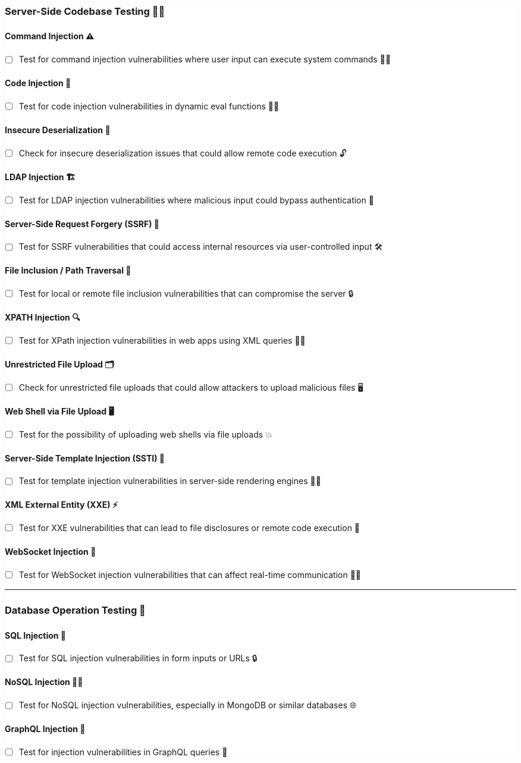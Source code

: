 ### Server-Side Codebase Testing 🧑‍💻

#### Command Injection ⚠️
- [ ] Test for command injection vulnerabilities where user input can execute system commands 🧑‍💻

#### Code Injection 📝
- [ ] Test for code injection vulnerabilities in dynamic eval functions 🧑‍💻

#### Insecure Deserialization 🧩
- [ ] Check for insecure deserialization issues that could allow remote code execution 🔓

#### LDAP Injection 🏗️
- [ ] Test for LDAP injection vulnerabilities where malicious input could bypass authentication 🛑

#### Server-Side Request Forgery (SSRF) 🔌
- [ ] Test for SSRF vulnerabilities that could access internal resources via user-controlled input 🛠️

#### File Inclusion / Path Traversal 🔐
- [ ] Test for local or remote file inclusion vulnerabilities that can compromise the server 🔒

#### XPATH Injection 🔍
- [ ] Test for XPath injection vulnerabilities in web apps using XML queries 🧑‍💻

#### Unrestricted File Upload 🗂️
- [ ] Check for unrestricted file uploads that could allow attackers to upload malicious files 🖥️

#### Web Shell via File Upload 🖥️
- [ ] Test for the possibility of uploading web shells via file uploads 💥

#### Server-Side Template Injection (SSTI) 📜
- [ ] Test for template injection vulnerabilities in server-side rendering engines 🧑‍💻

#### XML External Entity (XXE) ⚡
- [ ] Test for XXE vulnerabilities that can lead to file disclosures or remote code execution 🧩

#### WebSocket Injection 🔌
- [ ] Test for WebSocket injection vulnerabilities that can affect real-time communication 🧑‍💻

---

### Database Operation Testing 💾

#### SQL Injection 🧪
- [ ] Test for SQL injection vulnerabilities in form inputs or URLs 🔒

#### NoSQL Injection 🧑‍💻
- [ ] Test for NoSQL injection vulnerabilities, especially in MongoDB or similar databases 🌐

#### GraphQL Injection 🧩
- [ ] Test for injection vulnerabilities in GraphQL queries 📝
